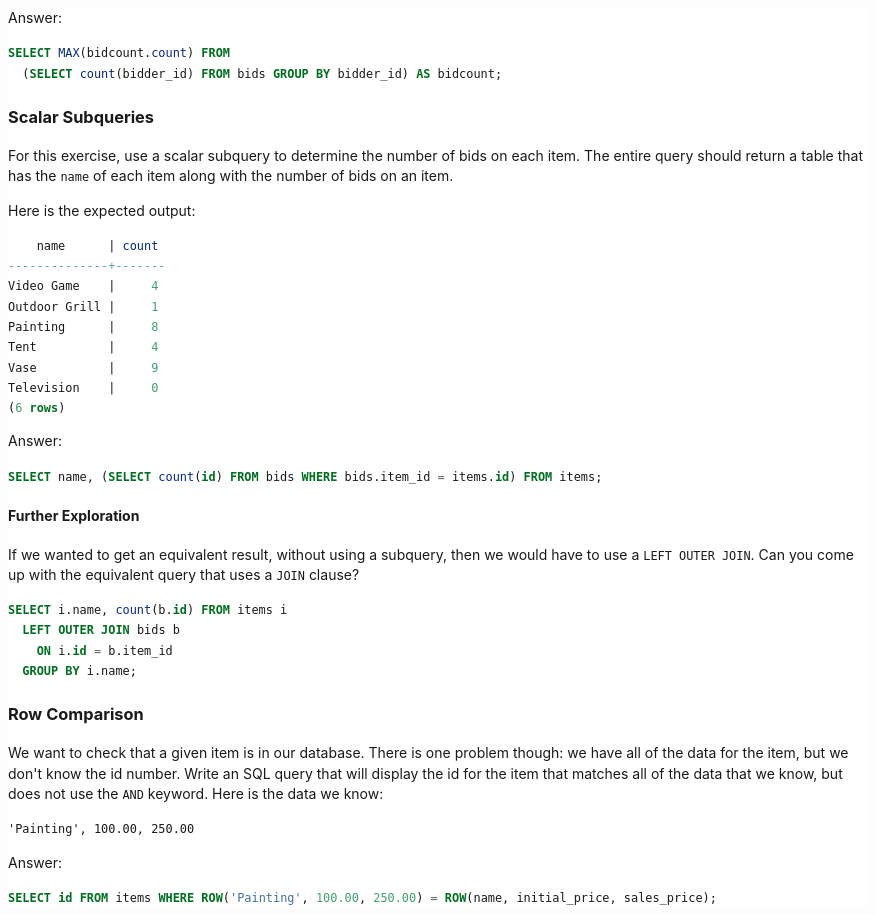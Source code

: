 Answer:

```sql
SELECT MAX(bidcount.count) FROM 
  (SELECT count(bidder_id) FROM bids GROUP BY bidder_id) AS bidcount;
```


### Scalar Subqueries

For this exercise, use a scalar subquery to determine the number of bids on each item. The entire query should return a table that has the `name` of each item along with the number of bids on an item.

Here is the expected output:

```sql
    name      | count
--------------+-------
Video Game    |     4
Outdoor Grill |     1
Painting      |     8
Tent          |     4
Vase          |     9
Television    |     0
(6 rows)
```

Answer:

```sql
SELECT name, (SELECT count(id) FROM bids WHERE bids.item_id = items.id) FROM items;
```

#### Further Exploration

If we wanted to get an equivalent result, without using a subquery, then we would have to use a `LEFT OUTER JOIN`. Can you come up with the equivalent query that uses a `JOIN` clause?

```sql
SELECT i.name, count(b.id) FROM items i
  LEFT OUTER JOIN bids b
    ON i.id = b.item_id
  GROUP BY i.name;
```


### Row Comparison

We want to check that a given item is in our database. There is one problem though: we have all of the data for the item, but we don't know the id number. Write an SQL query that will display the id for the item that matches all of the data that we know, but does not use the `AND` keyword. Here is the data we know:

`'Painting', 100.00, 250.00`

Answer:

```sql
SELECT id FROM items WHERE ROW('Painting', 100.00, 250.00) = ROW(name, initial_price, sales_price);
```
